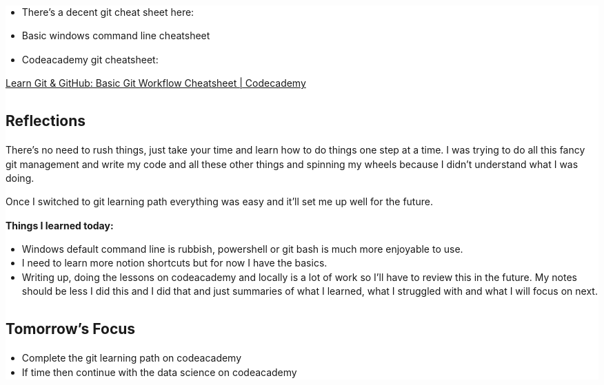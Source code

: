 - There’s a decent git cheat sheet here:

[](https://education.github.com/git-cheat-sheet-education.pdf)

- Basic windows command line cheatsheet

[](http://www.cs.columbia.edu/~sedwards/classes/2015/1102-fall/Command%20Prompt%20Cheatsheet.pdf)

- Codeacademy git cheatsheet:

[Learn Git & GitHub: Basic Git Workflow Cheatsheet | Codecademy](https://www.codecademy.com/learn/learn-git/modules/learn-git-git-workflow-u/cheatsheet)

## Reflections

There’s no need to rush things, just take your time and learn how to do things one step at a time. I was trying to do all this fancy git management and write my code and all these other things and spinning my wheels because I didn’t understand what I was doing.

Once I switched to git learning path everything was easy and it’ll set me up well for the future.

**Things I learned today:**

- Windows default command line is rubbish, powershell or git bash is much more enjoyable to use.
- I need to learn more notion shortcuts but for now I have the basics.
- Writing up, doing the lessons on codeacademy and locally is a lot of work so I’ll have to review this in the future. My notes should be less I did this and I did that and just summaries of what I learned, what I struggled with and what I will focus on next.

## Tomorrow’s Focus

- Complete the git learning path on codeacademy
- If time then continue with the data science on codeacademy